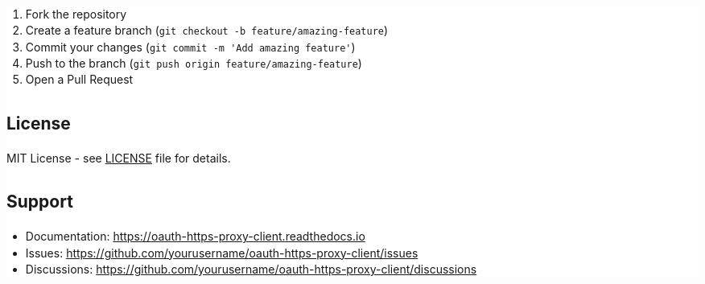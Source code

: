 1. Fork the repository
2. Create a feature branch (`git checkout -b feature/amazing-feature`)
3. Commit your changes (`git commit -m 'Add amazing feature'`)
4. Push to the branch (`git push origin feature/amazing-feature`)
5. Open a Pull Request

## License

MIT License - see [LICENSE](LICENSE) file for details.

## Support

- Documentation: https://oauth-https-proxy-client.readthedocs.io
- Issues: https://github.com/yourusername/oauth-https-proxy-client/issues
- Discussions: https://github.com/yourusername/oauth-https-proxy-client/discussions